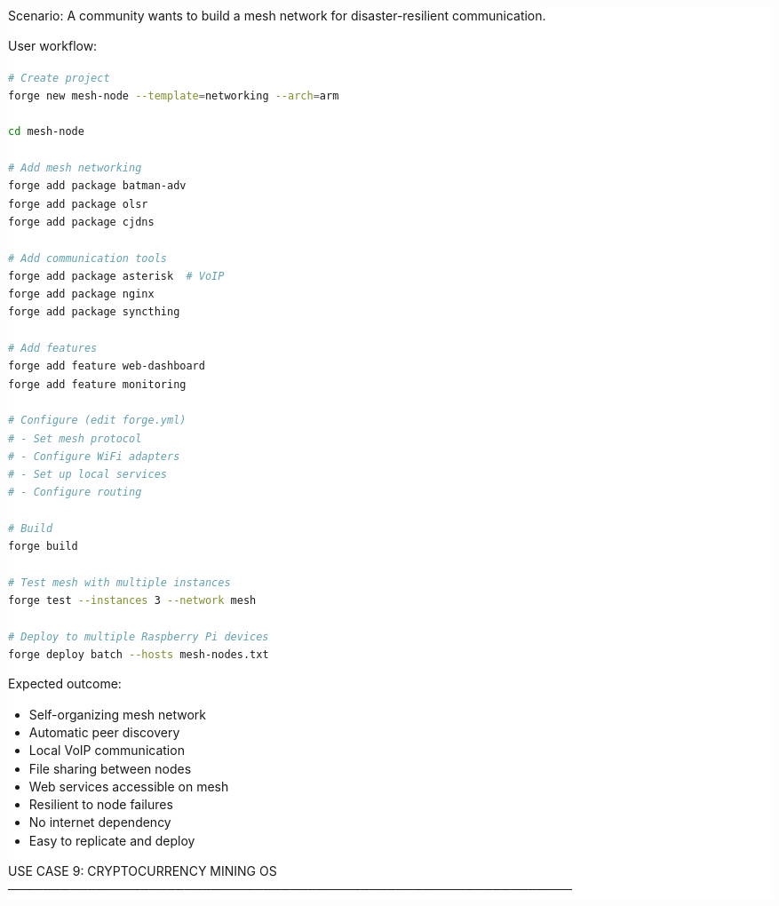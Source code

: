 Scenario: A community wants to build a mesh network for disaster-resilient communication.

User workflow:

```bash
# Create project
forge new mesh-node --template=networking --arch=arm

cd mesh-node

# Add mesh networking
forge add package batman-adv
forge add package olsr
forge add package cjdns

# Add communication tools
forge add package asterisk  # VoIP
forge add package nginx
forge add package syncthing

# Add features
forge add feature web-dashboard
forge add feature monitoring

# Configure (edit forge.yml)
# - Set mesh protocol
# - Configure WiFi adapters
# - Set up local services
# - Configure routing

# Build
forge build

# Test mesh with multiple instances
forge test --instances 3 --network mesh

# Deploy to multiple Raspberry Pi devices
forge deploy batch --hosts mesh-nodes.txt
```

Expected outcome:

- Self-organizing mesh network
- Automatic peer discovery
- Local VoIP communication
- File sharing between nodes
- Web services accessible on mesh
- Resilient to node failures
- No internet dependency
- Easy to replicate and deploy

USE CASE 9: CRYPTOCURRENCY MINING OS
────────────────────────────────────────────────────────────────
